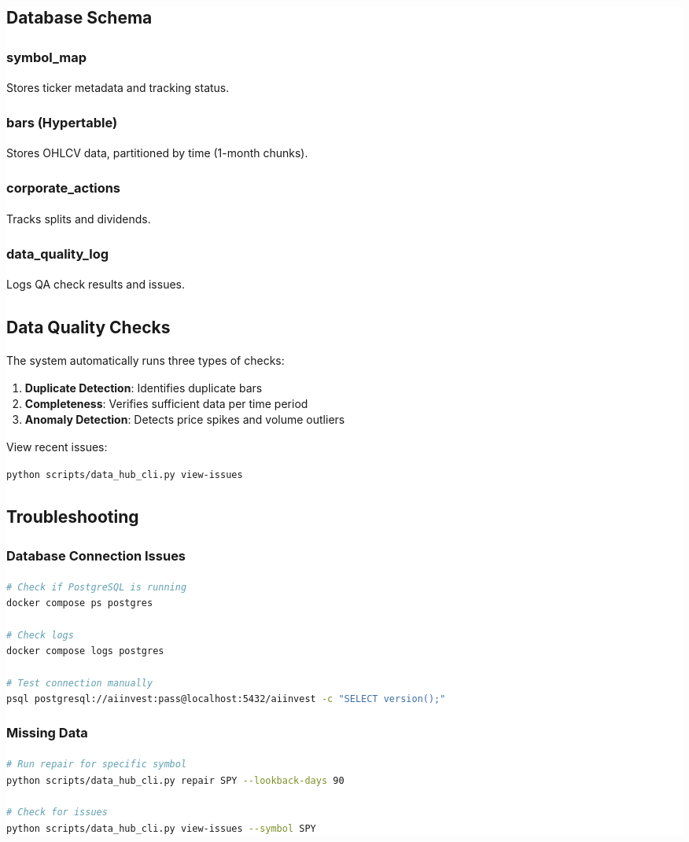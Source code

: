 ## Database Schema

### symbol_map
Stores ticker metadata and tracking status.

### bars (Hypertable)
Stores OHLCV data, partitioned by time (1-month chunks).

### corporate_actions
Tracks splits and dividends.

### data_quality_log
Logs QA check results and issues.

## Data Quality Checks

The system automatically runs three types of checks:

1. **Duplicate Detection**: Identifies duplicate bars
2. **Completeness**: Verifies sufficient data per time period
3. **Anomaly Detection**: Detects price spikes and volume outliers

View recent issues:
```bash
python scripts/data_hub_cli.py view-issues
```

## Troubleshooting

### Database Connection Issues

```bash
# Check if PostgreSQL is running
docker compose ps postgres

# Check logs
docker compose logs postgres

# Test connection manually
psql postgresql://aiinvest:pass@localhost:5432/aiinvest -c "SELECT version();"
```

### Missing Data

```bash
# Run repair for specific symbol
python scripts/data_hub_cli.py repair SPY --lookback-days 90

# Check for issues
python scripts/data_hub_cli.py view-issues --symbol SPY
```
